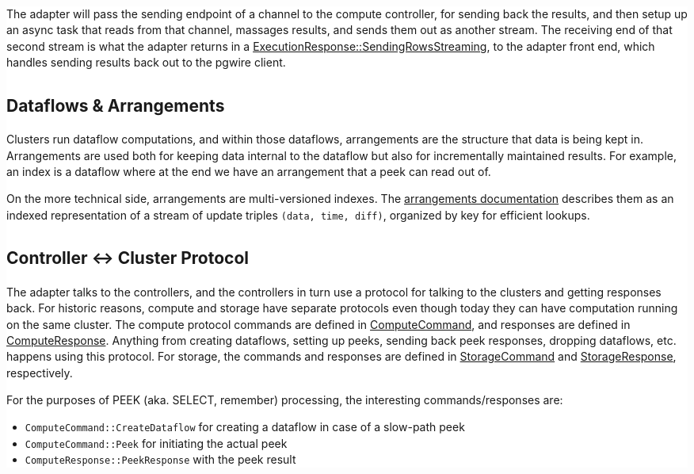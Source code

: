 The adapter will pass the sending endpoint of a channel to the compute
controller, for sending back the results, and then setup up an async task that
reads from that channel, massages results, and sends them out as another
stream. The receiving end of that second stream is what the adapter returns in
a
[ExecutionResponse::SendingRowsStreaming](https://github.com/MaterializeInc/materialize/blob/b3475aaaf96f9fae4a0d68cbb5202c224d9ce15b/src/adapter/src/command.rs#L362),
to the adapter front end, which handles sending results back out to the pgwire
client.

## Dataflows & Arrangements

Clusters run dataflow computations, and within those dataflows, arrangements
are the structure that data is being kept in. Arrangements are used both for
keeping data internal to the dataflow but also for incrementally maintained
results. For example, an index is a dataflow where at the end we have an
arrangement that a peek can read out of.

On the more technical side, arrangements are multi-versioned indexes. The
[arrangements documentation](/doc/developer/arrangements.md) describes them as
an indexed representation of a stream of update triples `(data, time, diff)`,
organized by key for efficient lookups.

## Controller <-> Cluster Protocol

The adapter talks to the controllers, and the controllers in turn use a
protocol for talking to the clusters and getting responses back. For historic
reasons, compute and storage have separate protocols even though today they can
have computation running on the same cluster. The compute protocol commands are
defined in
[ComputeCommand](https://github.com/MaterializeInc/materialize/blob/32796a0598b4e12615dcc80818de1c5a35ff962d/src/compute-client/src/protocol/command.rs#L51),
and responses are defined in
[ComputeResponse](https://github.com/MaterializeInc/materialize/blob/d369bdb9097ab9589b240aafea9b3ccb05d72061/src/compute-client/src/protocol/response.rs#L42).
Anything from creating dataflows, setting up peeks, sending back peek
responses, dropping dataflows, etc. happens using this protocol. For storage,
the commands and responses are defined in
[StorageCommand](https://github.com/MaterializeInc/materialize/blob/15093acbc73e5a8012a82f316948215daf105f10/src/storage-client/src/client.rs#L111)
and
[StorageResponse](https://github.com/MaterializeInc/materialize/blob/15093acbc73e5a8012a82f316948215daf105f10/src/storage-client/src/client.rs#L622),
respectively.

For the purposes of PEEK (aka. SELECT, remember) processing, the interesting
commands/responses are:

- `ComputeCommand::CreateDataflow` for creating a dataflow in case of a
  slow-path peek
- `ComputeCommand::Peek` for initiating the actual peek
- `ComputeResponse::PeekResponse` with the peek result
